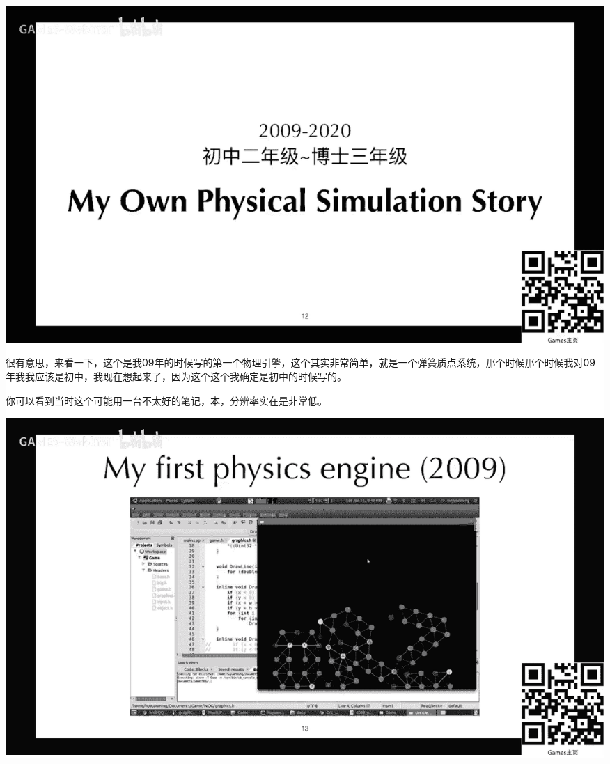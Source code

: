 ![](img/93c403cfd927f2ac75e2d90b2e44b11a_8.png)

很有意思，来看一下，这个是我09年的时候写的第一个物理引擎，这个其实非常简单，就是一个弹簧质点系统，那个时候那个时候我对09年我我应该是初中，我现在想起来了，因为这个这个我确定是初中的时候写的。

你可以看到当时这个可能用一台不太好的笔记，本，分辨率实在是非常低。

![](img/93c403cfd927f2ac75e2d90b2e44b11a_10.png)
